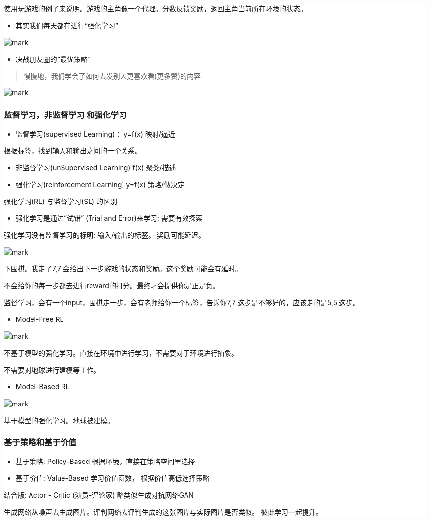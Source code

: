 使用玩游戏的例子来说明。游戏的主角像一个代理。分数反馈奖励，返回主角当前所在环境的状态。

- 其实我们每天都在进行“强化学习”

![mark](http://myphoto.mtianyan.cn/blog/180411/a8GhAC2l5j.png?imageslim)

- 决战朋友圈的“最优策略”

>慢慢地，我们学会了如何去发别人更喜欢看(更多赞)的内容

![mark](http://myphoto.mtianyan.cn/blog/180411/Fi1JE8cBL1.png?imageslim)

### 监督学习，非监督学习 和强化学习

- 监督学习(supervised Learning)： y=f(x) 映射/逼近

根据标签，找到输入和输出之间的一个关系。

- 非监督学习(unSupervised Learning) f(x) 聚类/描述

- 强化学习(reinforcement Learning) y=f(x) 策略/做决定

强化学习(RL) 与监督学习(SL) 的区别

- 强化学习是通过“试错” (Trial and Error)来学习: 需要有效探索

强化学习没有监督学习的标明: 输入/输出的标签。 奖励可能延迟。

![mark](http://myphoto.mtianyan.cn/blog/180411/g7kh2dkL4a.png?imageslim)

下围棋。我走了7,7 会给出下一步游戏的状态和奖励。这个奖励可能会有延时。

不会给你的每一步都去进行reward的打分。最终才会提供你是正是负。

监督学习，会有一个input，围棋走一步，会有老师给你一个标签，告诉你7,7 这步是不够好的，应该走的是5,5 这步。

- Model-Free RL

![mark](http://myphoto.mtianyan.cn/blog/180411/jem85gHmff.png?imageslim)

不基于模型的强化学习。直接在环境中进行学习，不需要对于环境进行抽象。

不需要对地球进行建模等工作。

- Model-Based RL

![mark](http://myphoto.mtianyan.cn/blog/180411/dKmFCIi9C2.png?imageslim)

基于模型的强化学习。地球被建模。

### 基于策略和基于价值

- 基于策略: Policy-Based 根据环境，直接在策略空间里选择

- 基于价值: Value-Based 学习价值函数， 根据价值高低选择策略

结合版: Actor - Critic (演员-评论家) 略类似生成对抗网络GAN

生成网络从噪声去生成图片。评判网络去评判生成的这张图片与实际图片是否类似。
彼此学习一起提升。
